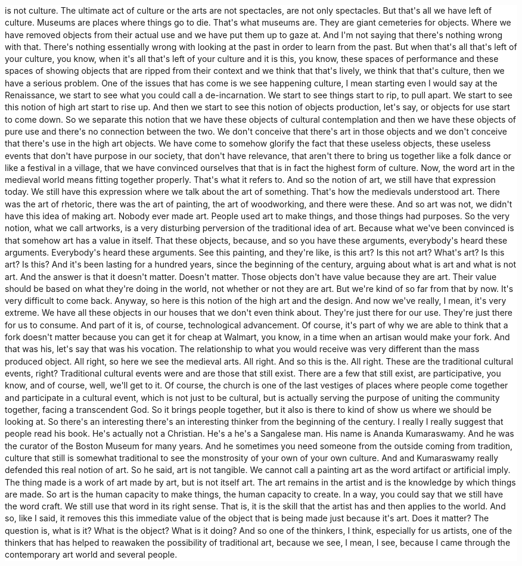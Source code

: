 is not culture. The ultimate act of culture or the arts are not spectacles, are not only spectacles. But that's all we have left of culture. Museums are places where things go to die. That's what museums are. They are giant cemeteries for objects. Where we have removed objects from their actual use and we have put them up to gaze at. And I'm not saying that there's nothing wrong with that. There's nothing essentially wrong with looking at the past in order to learn from the past. But when that's all that's left of your culture, you know, when it's all that's left of your culture and it is this, you know, these spaces of performance and these spaces of showing objects that are ripped from their context and we think that that's lively, we think that that's culture, then we have a serious problem. One of the issues that has come is we see happening culture, I mean starting even I would say at the Renaissance, we start to see what you could call a de-incarnation. We start to see things start to rip, to pull apart. We start to see this notion of high art start to rise up. And then we start to see this notion of objects production, let's say, or objects for use start to come down. So we separate this notion that we have these objects of cultural contemplation and then we have these objects of pure use and there's no connection between the two. We don't conceive that there's art in those objects and we don't conceive that there's use in the high art objects. We have come to somehow glorify the fact that these useless objects, these useless events that don't have purpose in our society, that don't have relevance, that aren't there to bring us together like a folk dance or like a festival in a village, that we have convinced ourselves that that is in fact the highest form of culture. Now, the word art in the medieval world means fitting together properly. That's what it refers to. And so the notion of art, we still have that expression today. We still have this expression where we talk about the art of something. That's how the medievals understood art. There was the art of rhetoric, there was the art of painting, the art of woodworking, and there were these. And so art was not, we didn't have this idea of making art. Nobody ever made art. People used art to make things, and those things had purposes. So the very notion, what we call artworks, is a very disturbing perversion of the traditional idea of art. Because what we've been convinced is that somehow art has a value in itself. That these objects, because, and so you have these arguments, everybody's heard these arguments. Everybody's heard these arguments. See this painting, and they're like, is this art? Is this not art? What's art? Is this art? Is this? And it's been lasting for a hundred years, since the beginning of the century, arguing about what is art and what is not art. And the answer is that it doesn't matter. Doesn't matter. Those objects don't have value because they are art. Their value should be based on what they're doing in the world, not whether or not they are art. But we're kind of so far from that by now. It's very difficult to come back. Anyway, so here is this notion of the high art and the design. And now we've really, I mean, it's very extreme. We have all these objects in our houses that we don't even think about. They're just there for our use. They're just there for us to consume. And part of it is, of course, technological advancement. Of course, it's part of why we are able to think that a fork doesn't matter because you can get it for cheap at Walmart, you know, in a time when an artisan would make your fork. And that was his, let's say that was his vocation. The relationship to what you would receive was very different than the mass produced object. All right, so here we see the medieval arts. All right. And so this is the. All right. These are the traditional cultural events, right? Traditional cultural events were and are those that still exist. There are a few that still exist, are participative, you know, and of course, well, we'll get to it. Of course, the church is one of the last vestiges of places where people come together and participate in a cultural event, which is not just to be cultural, but is actually serving the purpose of uniting the community together, facing a transcendent God. So it brings people together, but it also is there to kind of show us where we should be looking at. So there's an interesting there's an interesting thinker from the beginning of the century. I really I really suggest that people read his book. He's actually not a Christian. He's a he's a Sangalese man. His name is Ananda Kumaraswamy. And he was the curator of the Boston Museum for many years. And he sometimes you need someone from the outside coming from tradition, culture that still is somewhat traditional to see the monstrosity of your own of your own culture. And and Kumaraswamy really defended this real notion of art. So he said, art is not tangible. We cannot call a painting art as the word artifact or artificial imply. The thing made is a work of art made by art, but is not itself art. The art remains in the artist and is the knowledge by which things are made. So art is the human capacity to make things, the human capacity to create. In a way, you could say that we still have the word craft. We still use that word in its right sense. That is, it is the skill that the artist has and then applies to the world. And so, like I said, it removes this this immediate value of the object that is being made just because it's art. Does it matter? The question is, what is it? What is the object? What is it doing? And so one of the thinkers, I think, especially for us artists, one of the thinkers that has helped to reawaken the possibility of traditional art, because we see, I mean, I see, because I came through the contemporary art world and several people.